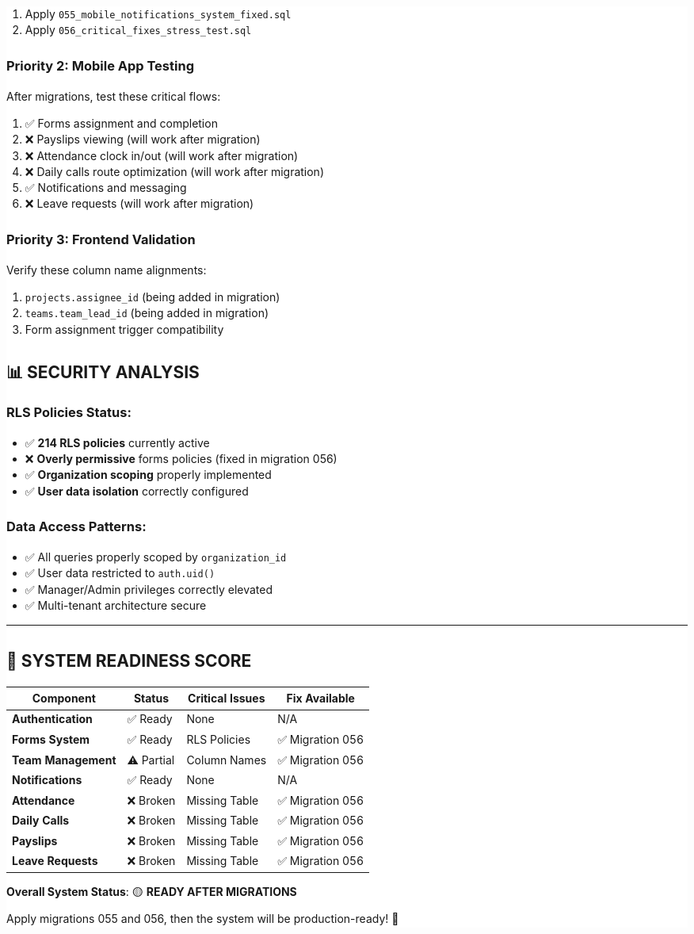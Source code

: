 1. Apply `055_mobile_notifications_system_fixed.sql`
2. Apply `056_critical_fixes_stress_test.sql`

### Priority 2: Mobile App Testing
After migrations, test these critical flows:
1. ✅ Forms assignment and completion
2. ❌ Payslips viewing (will work after migration)
3. ❌ Attendance clock in/out (will work after migration)  
4. ❌ Daily calls route optimization (will work after migration)
5. ✅ Notifications and messaging
6. ❌ Leave requests (will work after migration)

### Priority 3: Frontend Validation
Verify these column name alignments:
1. `projects.assignee_id` (being added in migration)
2. `teams.team_lead_id` (being added in migration)
3. Form assignment trigger compatibility

## 📊 SECURITY ANALYSIS

### RLS Policies Status:
- ✅ **214 RLS policies** currently active
- ❌ **Overly permissive** forms policies (fixed in migration 056)
- ✅ **Organization scoping** properly implemented
- ✅ **User data isolation** correctly configured

### Data Access Patterns:
- ✅ All queries properly scoped by `organization_id`
- ✅ User data restricted to `auth.uid()`
- ✅ Manager/Admin privileges correctly elevated
- ✅ Multi-tenant architecture secure

---

## 🎯 SYSTEM READINESS SCORE

| Component | Status | Critical Issues | Fix Available |
|-----------|--------|----------------|---------------|
| **Authentication** | ✅ Ready | None | N/A |
| **Forms System** | ✅ Ready | RLS Policies | ✅ Migration 056 |
| **Team Management** | ⚠️ Partial | Column Names | ✅ Migration 056 |
| **Notifications** | ✅ Ready | None | N/A |
| **Attendance** | ❌ Broken | Missing Table | ✅ Migration 056 |
| **Daily Calls** | ❌ Broken | Missing Table | ✅ Migration 056 |
| **Payslips** | ❌ Broken | Missing Table | ✅ Migration 056 |
| **Leave Requests** | ❌ Broken | Missing Table | ✅ Migration 056 |

**Overall System Status**: 🟡 **READY AFTER MIGRATIONS**

Apply migrations 055 and 056, then the system will be production-ready! 🚀